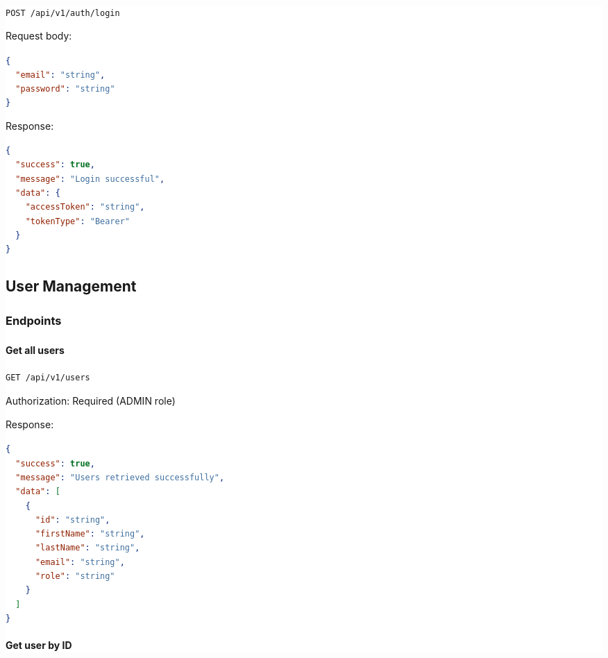 ```
POST /api/v1/auth/login
```

Request body:
```json
{
  "email": "string",
  "password": "string"
}
```

Response:
```json
{
  "success": true,
  "message": "Login successful",
  "data": {
    "accessToken": "string",
    "tokenType": "Bearer"
  }
}
```

## User Management

### Endpoints

#### Get all users

```
GET /api/v1/users
```

Authorization: Required (ADMIN role)

Response:
```json
{
  "success": true,
  "message": "Users retrieved successfully",
  "data": [
    {
      "id": "string",
      "firstName": "string",
      "lastName": "string",
      "email": "string",
      "role": "string"
    }
  ]
}
```

#### Get user by ID
